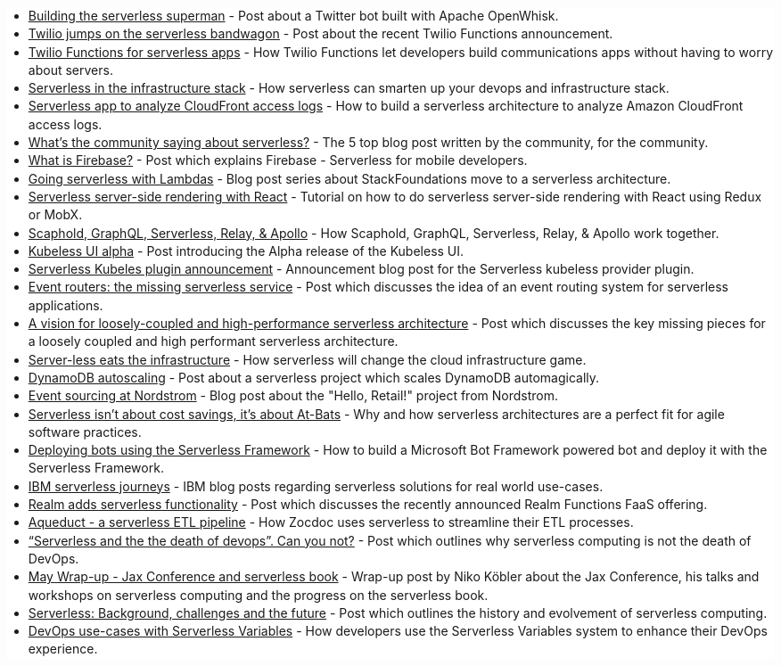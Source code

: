 - [Building the serverless superman](https://www.raymondcamden.com/2017/05/19/building-the-serverless-superman/) - Post about a Twitter bot built with Apache OpenWhisk.
- [Twilio jumps on the serverless bandwagon](http://www.computerworld.com/article/3197984/unified-communications/twilio-jumps-on-the-serverless-bandwagon.html) - Post about the recent Twilio Functions announcement.
- [Twilio Functions for serverless apps](https://www.thebuzz.today/tech/twilio-functions-lets-developers-build-communications-apps-without-having-to-worry-about-servers/) - How Twilio Functions let developers build communications apps without having to worry about servers.
- [Serverless in the infrastructure stack](http://jameskelly.net/blog/2017/5/24/serverless-in-the-infrastructure-stack) - How serverless can smarten up your devops and infrastructure stack.
- [Serverless app to analyze CloudFront access logs](https://aws.amazon.com/de/blogs/big-data/build-a-serverless-architecture-to-analyze-amazon-cloudfront-access-logs-using-aws-lambda-amazon-athena-and-amazon-kinesis-analytics/) - How to build a serverless architecture to analyze Amazon CloudFront access logs.
- [What’s the community saying about serverless?](https://read.acloud.guru/whats-the-community-saying-about-serverless-e733208ddd6d) - The 5 top blog post written by the community, for the community.
- [What is Firebase?](https://cloudacademy.com/blog/what-is-firebase-serverless-for-mobile-developers/) - Post which explains Firebase - Serverless for mobile developers.
- [Going serverless with Lambdas](http://blog.stack.foundation/2017/05/29/going-serverless-with-lambdas/) - Blog post series about StackFoundations move to a serverless architecture.
- [Serverless server-side rendering with React](https://hackernoon.com/serverless-server-side-rendering-with-react-using-redux-or-mobx-ce32a121ce08) - Tutorial on how to do serverless server-side rendering with React using Redux or MobX.
- [Scaphold, GraphQL, Serverless, Relay, & Apollo](https://scaphold.io/community/blog/scaphold-graphql-serverless-relay-apollo/) - How Scaphold, GraphQL, Serverless, Relay, & Apollo work together.
- [Kubeless UI alpha](https://medium.com/bitnami-perspectives/kubeless-ui-now-in-alpha-3364f9a4cbed) - Post introducing the Alpha release of the Kubeless UI.
- [Serverless Kubeles plugin announcement](https://medium.com/bitnami-perspectives/a-serverless-plugin-for-kubeless-64cd0f7e4f62) - Announcement blog post for the Serverless kubeless provider plugin.
- [Event routers: the missing serverless service](https://medium.com/@PaulDJohnston/event-routers-the-missing-serverless-service-9ed51b14f25) - Post which discusses the idea of an event routing system for serverless applications.
- [A vision for loosely-coupled and high-performance serverless architecture](https://read.acloud.guru/a-vision-for-loosely-coupled-high-performance-serverless-architecture-f35c1fd68e9d) - Post which discusses the key missing pieces for a loosely coupled and high performant serverless architecture.
- [Server-less eats the infrastructure](https://medium.com/@chakrabartis/server-less-eats-the-infrastructure-2a3d0ef66363) - How serverless will change the cloud infrastructure game.
- [DynamoDB autoscaling](https://www.trek10.com/blog/dynamodb-autoscaling-open-source/) - Post about a serverless project which scales DynamoDB automagically.
- [Event sourcing at Nordstrom](https://read.acloud.guru/serverless-event-sourcing-at-nordstrom-ea69bd8fb7cc) - Blog post about the "Hello, Retail!" project from Nordstrom.
- [Serverless isn’t about cost savings, it’s about At-Bats](https://thenewstack.io/serverless-isnt-cost-savings-bats/) - Why and how serverless architectures are a perfect fit for agile software practices.
- [Deploying bots using the Serverless Framework](https://www.microsoft.com/reallifecode/2017/06/01/deploying-bots-using-the-serverless-framework/) - How to build a Microsoft Bot Framework powered bot and deploy it with the Serverless Framework.
- [IBM serverless journeys](https://developer.ibm.com/code/journey/category/serverless-computing/) - IBM blog posts regarding serverless solutions for real world use-cases.
- [Realm adds serverless functionality](https://adtmag.com/articles/2017/05/31/realm-functions.aspx) - Post which discusses the recently announced Realm Functions FaaS offering.
- [Aqueduct - a serverless ETL pipeline](https://www.zocdoc.com/about/blog/tech/aqueduct-serverless-etl-pipeline/) - How Zocdoc uses serverless to streamline their ETL processes.
- [“Serverless and the the death of devops”. Can you not?](http://redmonk.com/jgovernor/2017/06/02/serverless-and-the-the-death-of-devops-can-you-not/) - Post which outlines why serverless computing is not the death of DevOps.
- [May Wrap-up - Jax Conference and serverless book](http://blog.n-k.de/2017/06/may-wrapup-jax-serverless-book.html) - Wrap-up post by Niko Köbler about the Jax Conference, his talks and workshops on serverless computing and the progress on the serverless book.
- [Serverless: Background, challenges and the future](https://dzone.com/articles/serverless-background-challenges-and-future-1) - Post which outlines the history and evolvement of serverless computing.
- [DevOps use-cases with Serverless Variables](https://serverless.com/blog/devops-serverless-variables/) - How developers use the Serverless Variables system to enhance their DevOps experience.
